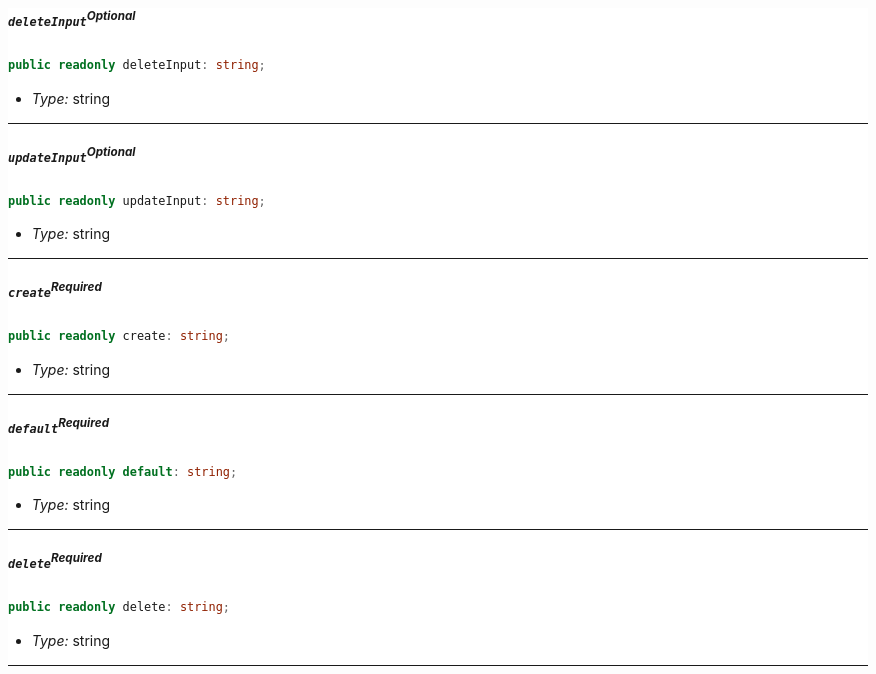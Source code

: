 ##### `deleteInput`<sup>Optional</sup> <a name="deleteInput" id="@cdktf/provider-ionoscloud.dataIonoscloudLocation.DataIonoscloudLocationTimeoutsOutputReference.property.deleteInput"></a>

```typescript
public readonly deleteInput: string;
```

- *Type:* string

---

##### `updateInput`<sup>Optional</sup> <a name="updateInput" id="@cdktf/provider-ionoscloud.dataIonoscloudLocation.DataIonoscloudLocationTimeoutsOutputReference.property.updateInput"></a>

```typescript
public readonly updateInput: string;
```

- *Type:* string

---

##### `create`<sup>Required</sup> <a name="create" id="@cdktf/provider-ionoscloud.dataIonoscloudLocation.DataIonoscloudLocationTimeoutsOutputReference.property.create"></a>

```typescript
public readonly create: string;
```

- *Type:* string

---

##### `default`<sup>Required</sup> <a name="default" id="@cdktf/provider-ionoscloud.dataIonoscloudLocation.DataIonoscloudLocationTimeoutsOutputReference.property.default"></a>

```typescript
public readonly default: string;
```

- *Type:* string

---

##### `delete`<sup>Required</sup> <a name="delete" id="@cdktf/provider-ionoscloud.dataIonoscloudLocation.DataIonoscloudLocationTimeoutsOutputReference.property.delete"></a>

```typescript
public readonly delete: string;
```

- *Type:* string

---